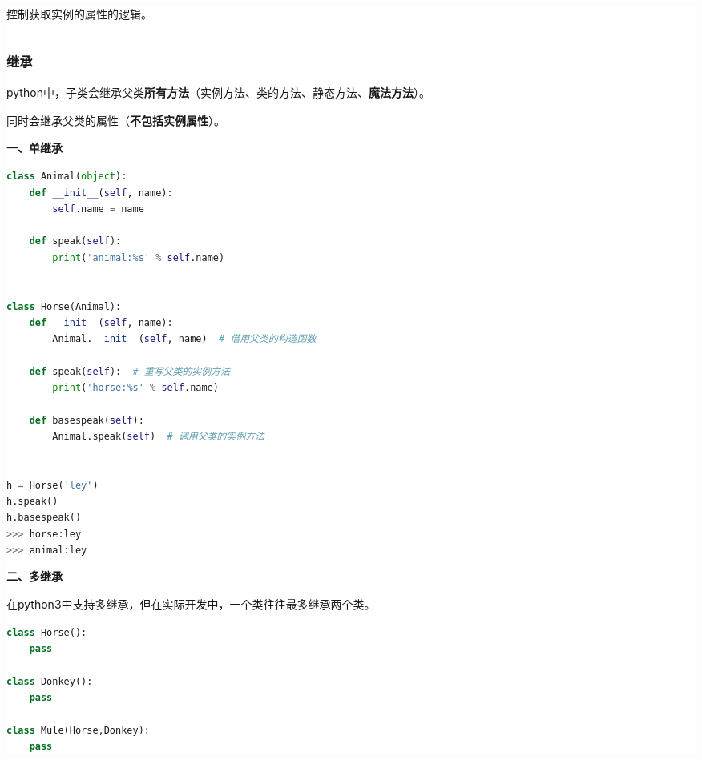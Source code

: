 控制获取实例的属性的逻辑。



------



### 继承

python中，子类会继承父类**所有方法**（实例方法、类的方法、静态方法、**魔法方法**）。

同时会继承父类的属性（**不包括实例属性**）。

**一、单继承**

```python
class Animal(object):
    def __init__(self, name):
        self.name = name

    def speak(self):
        print('animal:%s' % self.name)


class Horse(Animal):
    def __init__(self, name):
        Animal.__init__(self, name)  # 借用父类的构造函数

    def speak(self):  # 重写父类的实例方法
        print('horse:%s' % self.name)

    def basespeak(self):
        Animal.speak(self)  # 调用父类的实例方法


h = Horse('ley')
h.speak()
h.basespeak()
>>> horse:ley
>>> animal:ley

```



**二、多继承**

在python3中支持多继承，但在实际开发中，一个类往往最多继承两个类。

```python
class Horse():
    pass

class Donkey():
    pass

class Mule(Horse,Donkey):
    pass
```

